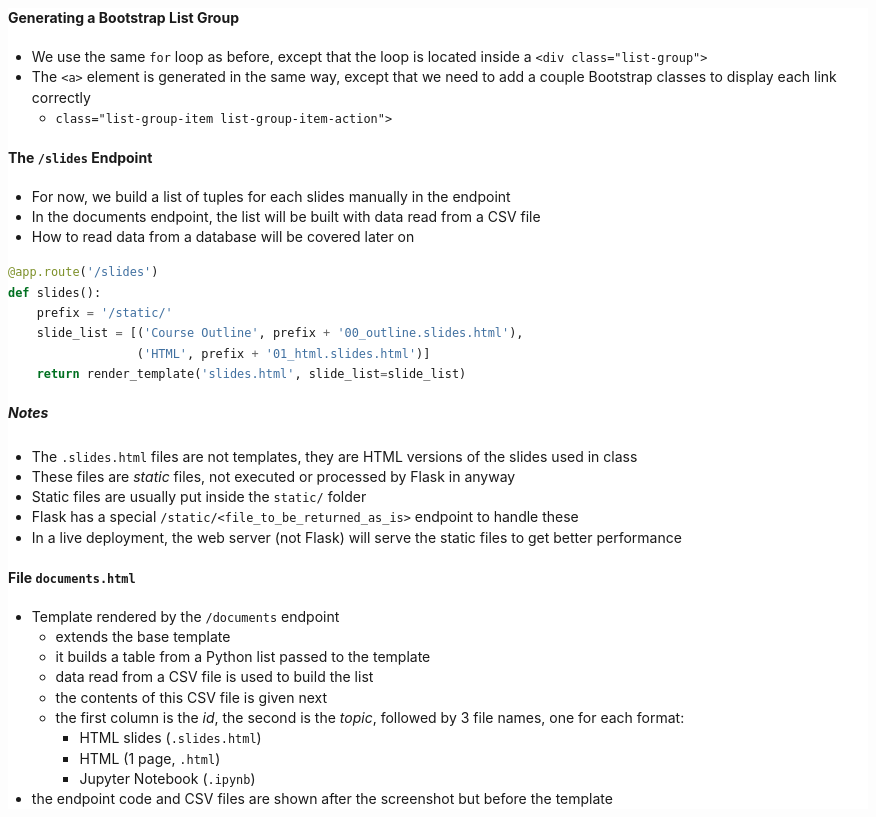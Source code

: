 #### Generating a Bootstrap List Group

- We use the same `for` loop as before, except that the loop is located inside
  a `<div class="list-group">`
- The `<a>` element is generated in the same way, except that we need to add a
  couple Bootstrap classes to display each link correctly
    - `class="list-group-item list-group-item-action">`

#### The `/slides` Endpoint

- For now, we build a list of tuples for each slides manually in the endpoint
- In the documents endpoint, the list will be built with data read from a CSV
  file
- How to read data from a database will be covered later on

```python
@app.route('/slides')
def slides():
    prefix = '/static/'
    slide_list = [('Course Outline', prefix + '00_outline.slides.html'),
                  ('HTML', prefix + '01_html.slides.html')]
    return render_template('slides.html', slide_list=slide_list)

```

##### Notes

- The `.slides.html` files are not templates, they are HTML versions of the
  slides used in class
- These files are *static* files, not executed or processed by Flask in anyway
- Static files are usually put inside the `static/` folder
- Flask has a special `/static/<file_to_be_returned_as_is>` endpoint to handle
  these
- In a live deployment, the web server (not Flask) will serve the static files
  to get better performance

#### File `documents.html`

- Template rendered by the `/documents` endpoint
    - extends the base template
    - it builds a table from a Python list passed to the template
    - data read from a CSV file is used to build the list
    - the contents of this CSV file is given next
    - the first column is the *id*, the second is the *topic*, followed by 3
      file names, one for each format:
        - HTML slides (`.slides.html`)
        - HTML (1 page, `.html`)
        - Jupyter Notebook (`.ipynb`)
- the endpoint code and CSV files are shown after the screenshot but before the
  template
